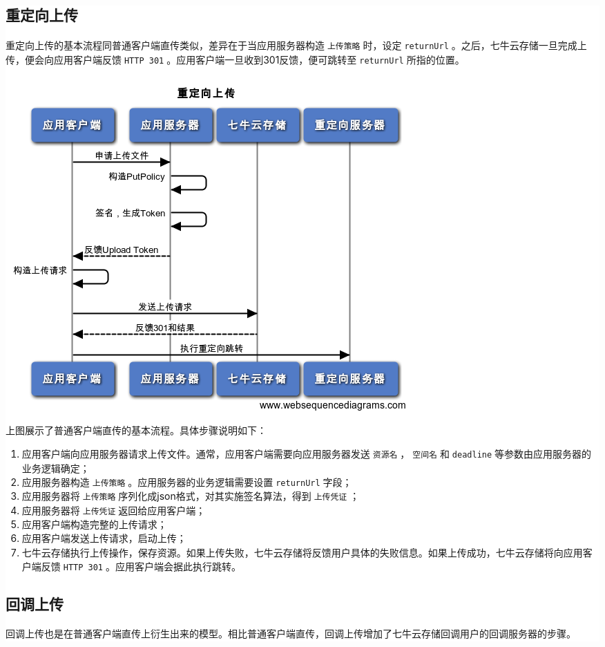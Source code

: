 <a name="redirect-upload"></a>

## 重定向上传

重定向上传的基本流程同普通客户端直传类似，差异在于当应用服务器构造 `上传策略` 时，设定 `returnUrl` 。之后，七牛云存储一旦完成上传，便会向应用客户端反馈 `HTTP 301` 。应用客户端一旦收到301反馈，便可跳转至 `returnUrl` 所指的位置。

![重定向上传](img/redirect-upload.png)

上图展示了普通客户端直传的基本流程。具体步骤说明如下：

1. 应用客户端向应用服务器请求上传文件。通常，应用客户端需要向应用服务器发送 `资源名` ， `空间名` 和 `deadline` 等参数由应用服务器的业务逻辑确定；
1. 应用服务器构造 `上传策略` 。应用服务器的业务逻辑需要设置 `returnUrl` 字段；
1. 应用服务器将 `上传策略` 序列化成json格式，对其实施签名算法，得到 `上传凭证` ；
1. 应用服务器将 `上传凭证` 返回给应用客户端；
1. 应用客户端构造完整的上传请求；
1. 应用客户端发送上传请求，启动上传；
1. 七牛云存储执行上传操作，保存资源。如果上传失败，七牛云存储将反馈用户具体的失败信息。如果上传成功，七牛云存储将向应用客户端反馈 `HTTP 301` 。应用客户端会据此执行跳转。

<a name="callback-upload"></a>

## 回调上传

回调上传也是在普通客户端直传上衍生出来的模型。相比普通客户端直传，回调上传增加了七牛云存储回调用户的回调服务器的步骤。
